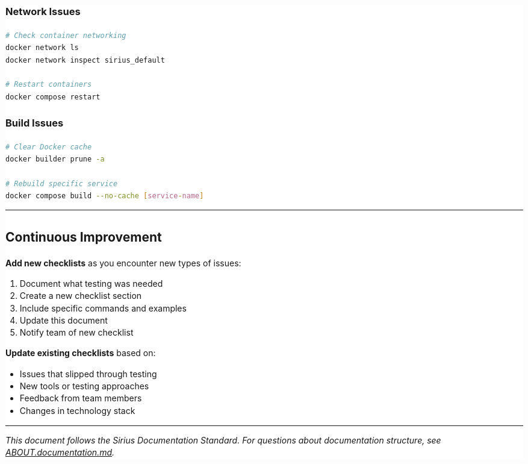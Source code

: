### Network Issues
```bash
# Check container networking
docker network ls
docker network inspect sirius_default

# Restart containers
docker compose restart
```

### Build Issues
```bash
# Clear Docker cache
docker builder prune -a

# Rebuild specific service
docker compose build --no-cache [service-name]
```

---

## Continuous Improvement

**Add new checklists** as you encounter new types of issues:
1. Document what testing was needed
2. Create a new checklist section
3. Include specific commands and examples
4. Update this document
5. Notify team of new checklist

**Update existing checklists** based on:
- Issues that slipped through testing
- New tools or testing approaches
- Feedback from team members
- Changes in technology stack

---

_This document follows the Sirius Documentation Standard. For questions about documentation structure, see [ABOUT.documentation.md](../ABOUT.documentation.md)._


